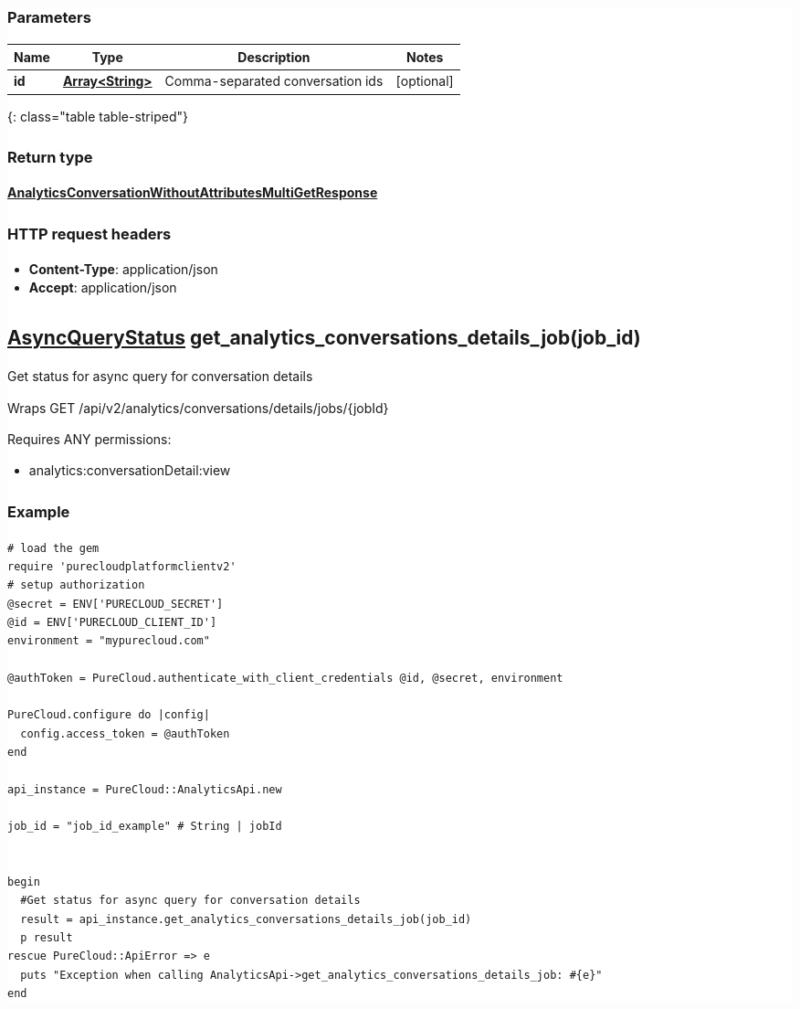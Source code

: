 ### Parameters

Name | Type | Description  | Notes
------------- | ------------- | ------------- | -------------
 **id** | [**Array&lt;String&gt;**](String.html)| Comma-separated conversation ids | [optional]  |
{: class="table table-striped"}


### Return type

[**AnalyticsConversationWithoutAttributesMultiGetResponse**](AnalyticsConversationWithoutAttributesMultiGetResponse.html)

### HTTP request headers

 - **Content-Type**: application/json
 - **Accept**: application/json



<a name="get_analytics_conversations_details_job"></a>

## [**AsyncQueryStatus**](AsyncQueryStatus.html) get_analytics_conversations_details_job(job_id)



Get status for async query for conversation details



Wraps GET /api/v2/analytics/conversations/details/jobs/{jobId} 

Requires ANY permissions: 

* analytics:conversationDetail:view


### Example
```{"language":"ruby"}
# load the gem
require 'purecloudplatformclientv2'
# setup authorization
@secret = ENV['PURECLOUD_SECRET']
@id = ENV['PURECLOUD_CLIENT_ID']
environment = "mypurecloud.com"

@authToken = PureCloud.authenticate_with_client_credentials @id, @secret, environment

PureCloud.configure do |config|
  config.access_token = @authToken
end

api_instance = PureCloud::AnalyticsApi.new

job_id = "job_id_example" # String | jobId


begin
  #Get status for async query for conversation details
  result = api_instance.get_analytics_conversations_details_job(job_id)
  p result
rescue PureCloud::ApiError => e
  puts "Exception when calling AnalyticsApi->get_analytics_conversations_details_job: #{e}"
end
```
